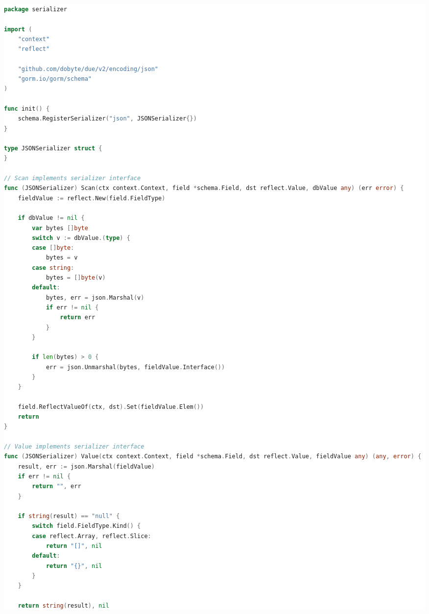 ```go
package serializer

import (
	"context"
	"reflect"

	"github.com/dobyte/due/v2/encoding/json"
	"gorm.io/gorm/schema"
)

func init() {
	schema.RegisterSerializer("json", JSONSerializer{})
}

type JSONSerializer struct {
}

// Scan implements serializer interface
func (JSONSerializer) Scan(ctx context.Context, field *schema.Field, dst reflect.Value, dbValue any) (err error) {
	fieldValue := reflect.New(field.FieldType)

	if dbValue != nil {
		var bytes []byte
		switch v := dbValue.(type) {
		case []byte:
			bytes = v
		case string:
			bytes = []byte(v)
		default:
			bytes, err = json.Marshal(v)
			if err != nil {
				return err
			}
		}

		if len(bytes) > 0 {
			err = json.Unmarshal(bytes, fieldValue.Interface())
		}
	}

	field.ReflectValueOf(ctx, dst).Set(fieldValue.Elem())
	return
}

// Value implements serializer interface
func (JSONSerializer) Value(ctx context.Context, field *schema.Field, dst reflect.Value, fieldValue any) (any, error) {
	result, err := json.Marshal(fieldValue)
	if err != nil {
		return "", err
	}

	if string(result) == "null" {
		switch field.FieldType.Kind() {
		case reflect.Array, reflect.Slice:
			return "[]", nil
		default:
			return "{}", nil
		}
	}

	return string(result), nil
```